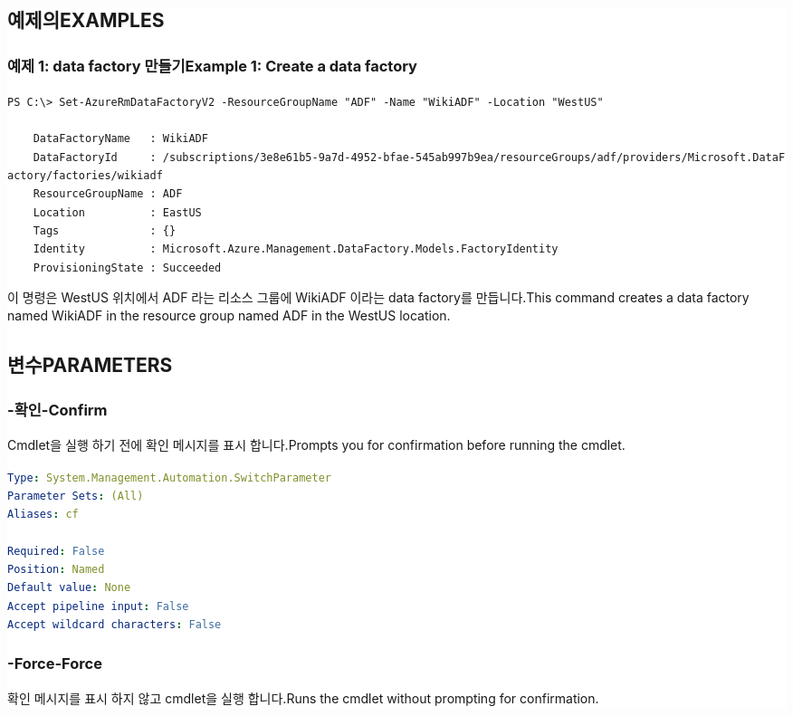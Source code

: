## <span data-ttu-id="3455d-108">예제의</span><span class="sxs-lookup"><span data-stu-id="3455d-108">EXAMPLES</span></span>

### <span data-ttu-id="3455d-109">예제 1: data factory 만들기</span><span class="sxs-lookup"><span data-stu-id="3455d-109">Example 1: Create a data factory</span></span>
```
PS C:\> Set-AzureRmDataFactoryV2 -ResourceGroupName "ADF" -Name "WikiADF" -Location "WestUS"

    DataFactoryName   : WikiADF
    DataFactoryId     : /subscriptions/3e8e61b5-9a7d-4952-bfae-545ab997b9ea/resourceGroups/adf/providers/Microsoft.DataFactory/factories/wikiadf
    ResourceGroupName : ADF
    Location          : EastUS
    Tags              : {}
    Identity          : Microsoft.Azure.Management.DataFactory.Models.FactoryIdentity
    ProvisioningState : Succeeded
```

<span data-ttu-id="3455d-110">이 명령은 WestUS 위치에서 ADF 라는 리소스 그룹에 WikiADF 이라는 data factory를 만듭니다.</span><span class="sxs-lookup"><span data-stu-id="3455d-110">This command creates a data factory named WikiADF in the resource group named ADF in the WestUS location.</span></span>

## <span data-ttu-id="3455d-111">변수</span><span class="sxs-lookup"><span data-stu-id="3455d-111">PARAMETERS</span></span>

### <span data-ttu-id="3455d-112">-확인</span><span class="sxs-lookup"><span data-stu-id="3455d-112">-Confirm</span></span>
<span data-ttu-id="3455d-113">Cmdlet을 실행 하기 전에 확인 메시지를 표시 합니다.</span><span class="sxs-lookup"><span data-stu-id="3455d-113">Prompts you for confirmation before running the cmdlet.</span></span>

```yaml
Type: System.Management.Automation.SwitchParameter
Parameter Sets: (All)
Aliases: cf

Required: False
Position: Named
Default value: None
Accept pipeline input: False
Accept wildcard characters: False
```

### <span data-ttu-id="3455d-114">-Force</span><span class="sxs-lookup"><span data-stu-id="3455d-114">-Force</span></span>
<span data-ttu-id="3455d-115">확인 메시지를 표시 하지 않고 cmdlet을 실행 합니다.</span><span class="sxs-lookup"><span data-stu-id="3455d-115">Runs the cmdlet without prompting for confirmation.</span></span>
